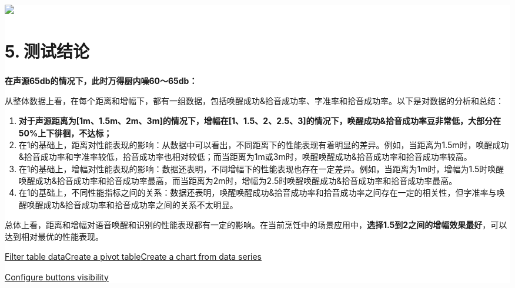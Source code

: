 **![](/download/attachments/101834822/image2023-5-29_18-8-18.png?version=1&modificationDate=1685354899177&api=v2)**

5\. **测试结论**
============

**在声源65db的情况下，此时万得厨内噪60～65db：**

从整体数据上看，在每个距离和增幅下，都有一组数据，包括唤醒成功&拾音成功率、字准率和拾音成功率。以下是对数据的分析和总结：

1.  **对于声源距离为\[1m、1.5m、2m、3m\]的情况下，增幅在\[1、1.5、2、2.5、3\]的情况下，唤醒成功&拾音成功率豆非常低，大部分在50%上下徘徊，不达标；**
2.  在1的基础上，距离对性能表现的影响：从数据中可以看出，不同距离下的性能表现有着明显的差异。例如，当距离为1.5m时，唤醒成功&拾音成功率和字准率较低，拾音成功率也相对较低；而当距离为1m或3m时，唤醒唤醒成功&拾音成功率和拾音成功率较高。
3.  在1的基础上，增幅对性能表现的影响：数据还表明，不同增幅下的性能表现也存在一定差异。例如，当距离为1m时，增幅为1.5时唤醒唤醒成功&拾音成功率和拾音成功率最高，而当距离为2m时，增幅为2.5时唤醒唤醒成功&拾音成功率和拾音成功率最高。
4.  在1的基础上，不同性能指标之间的关系：数据还表明，唤醒唤醒成功&拾音成功率和拾音成功率之间存在一定的相关性，但字准率与唤醒唤醒成功&拾音成功率和拾音成功率之间的关系不太明显。

总体上看，距离和增幅对语音唤醒和识别的性能表现都有一定的影响。在当前烹饪中的场景应用中，**选择1.5到2之间的增幅效果最好**，可以达到相对最优的性能表现。

  

  

[Filter table data](#)[Create a pivot table](#)[Create a chart from data series](#)

[Configure buttons visibility](/users/tfac-settings.action)